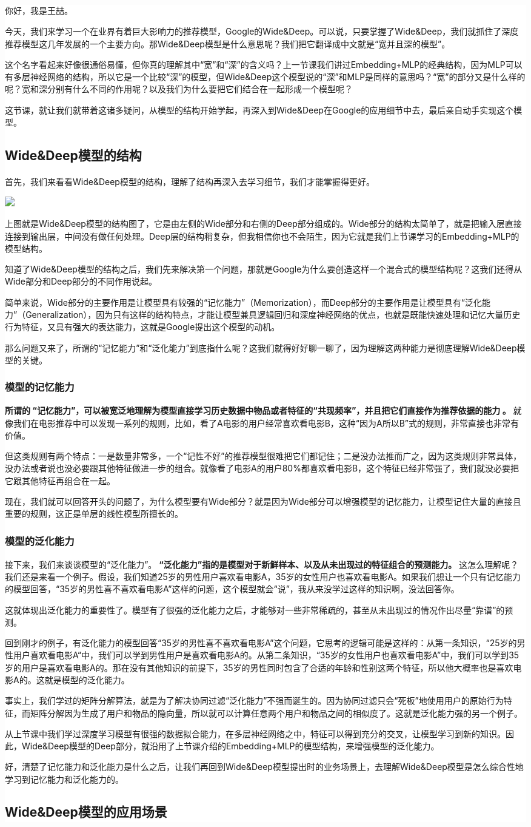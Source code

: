 你好，我是王喆。

今天，我们来学习一个在业界有着巨大影响力的推荐模型，Google的Wide&Deep。可以说，只要掌握了Wide&Deep，我们就抓住了深度推荐模型这几年发展的一个主要方向。那Wide&Deep模型是什么意思呢？我们把它翻译成中文就是“宽并且深的模型”。

这个名字看起来好像很通俗易懂，但你真的理解其中“宽”和“深”的含义吗？上一节课我们讲过Embedding+MLP的经典结构，因为MLP可以有多层神经网络的结构，所以它是一个比较“深”的模型，但Wide&Deep这个模型说的“深”和MLP是同样的意思吗？“宽”的部分又是什么样的呢？宽和深分别有什么不同的作用呢？以及我们为什么要把它们结合在一起形成一个模型呢？

这节课，就让我们就带着这诸多疑问，从模型的结构开始学起，再深入到Wide&Deep在Google的应用细节中去，最后亲自动手实现这个模型。

## Wide&Deep模型的结构

首先，我们来看看Wide&Deep模型的结构，理解了结构再深入去学习细节，我们才能掌握得更好。

![](https://static001.geekbang.org/resource/image/fb/e0/fb17112c951ebb2a515f12dace262de0.jpg?wh=1316*600)

上图就是Wide&Deep模型的结构图了，它是由左侧的Wide部分和右侧的Deep部分组成的。Wide部分的结构太简单了，就是把输入层直接连接到输出层，中间没有做任何处理。Deep层的结构稍复杂，但我相信你也不会陌生，因为它就是我们上节课学习的Embedding+MLP的模型结构。

知道了Wide&Deep模型的结构之后，我们先来解决第一个问题，那就是Google为什么要创造这样一个混合式的模型结构呢？这我们还得从Wide部分和Deep部分的不同作用说起。

简单来说，Wide部分的主要作用是让模型具有较强的“记忆能力”（Memorization），而Deep部分的主要作用是让模型具有“泛化能力”（Generalization），因为只有这样的结构特点，才能让模型兼具逻辑回归和深度神经网络的优点，也就是既能快速处理和记忆大量历史行为特征，又具有强大的表达能力，这就是Google提出这个模型的动机。

那么问题又来了，所谓的“记忆能力”和“泛化能力”到底指什么呢？这我们就得好好聊一聊了，因为理解这两种能力是彻底理解Wide&Deep模型的关键。

### 模型的记忆能力

**所谓的 “记忆能力”，可以被宽泛地理解为模型直接学习历史数据中物品或者特征的“共现频率”，并且把它们直接作为推荐依据的能力 。** 就像我们在电影推荐中可以发现一系列的规则，比如，看了A电影的用户经常喜欢看电影B，这种“因为A所以B”式的规则，非常直接也非常有价值。

但这类规则有两个特点：一是数量非常多，一个“记性不好”的推荐模型很难把它们都记住；二是没办法推而广之，因为这类规则非常具体，没办法或者说也没必要跟其他特征做进一步的组合。就像看了电影A的用户80%都喜欢看电影B，这个特征已经非常强了，我们就没必要把它跟其他特征再组合在一起。

现在，我们就可以回答开头的问题了，为什么模型要有Wide部分？就是因为Wide部分可以增强模型的记忆能力，让模型记住大量的直接且重要的规则，这正是单层的线性模型所擅长的。

### 模型的泛化能力

接下来，我们来谈谈模型的“泛化能力”。 **“泛化能力”指的是模型对于新鲜样本、以及从未出现过的特征组合的预测能力。** 这怎么理解呢？我们还是来看一个例子。假设，我们知道25岁的男性用户喜欢看电影A，35岁的女性用户也喜欢看电影A。如果我们想让一个只有记忆能力的模型回答，“35岁的男性喜不喜欢看电影A”这样的问题，这个模型就会“说”，我从来没学过这样的知识啊，没法回答你。

这就体现出泛化能力的重要性了。模型有了很强的泛化能力之后，才能够对一些非常稀疏的，甚至从未出现过的情况作出尽量“靠谱”的预测。

回到刚才的例子，有泛化能力的模型回答“35岁的男性喜不喜欢看电影A”这个问题，它思考的逻辑可能是这样的：从第一条知识，“25岁的男性用户喜欢看电影A“中，我们可以学到男性用户是喜欢看电影A的。从第二条知识，“35岁的女性用户也喜欢看电影A”中，我们可以学到35岁的用户是喜欢看电影A的。那在没有其他知识的前提下，35岁的男性同时包含了合适的年龄和性别这两个特征，所以他大概率也是喜欢电影A的。这就是模型的泛化能力。

事实上，我们学过的矩阵分解算法，就是为了解决协同过滤“泛化能力”不强而诞生的。因为协同过滤只会“死板”地使用用户的原始行为特征，而矩阵分解因为生成了用户和物品的隐向量，所以就可以计算任意两个用户和物品之间的相似度了。这就是泛化能力强的另一个例子。

从上节课中我们学过深度学习模型有很强的数据拟合能力，在多层神经网络之中，特征可以得到充分的交叉，让模型学习到新的知识。因此，Wide&Deep模型的Deep部分，就沿用了上节课介绍的Embedding+MLP的模型结构，来增强模型的泛化能力。

好，清楚了记忆能力和泛化能力是什么之后，让我们再回到Wide&Deep模型提出时的业务场景上，去理解Wide&Deep模型是怎么综合性地学习到记忆能力和泛化能力的。

## Wide&Deep模型的应用场景
